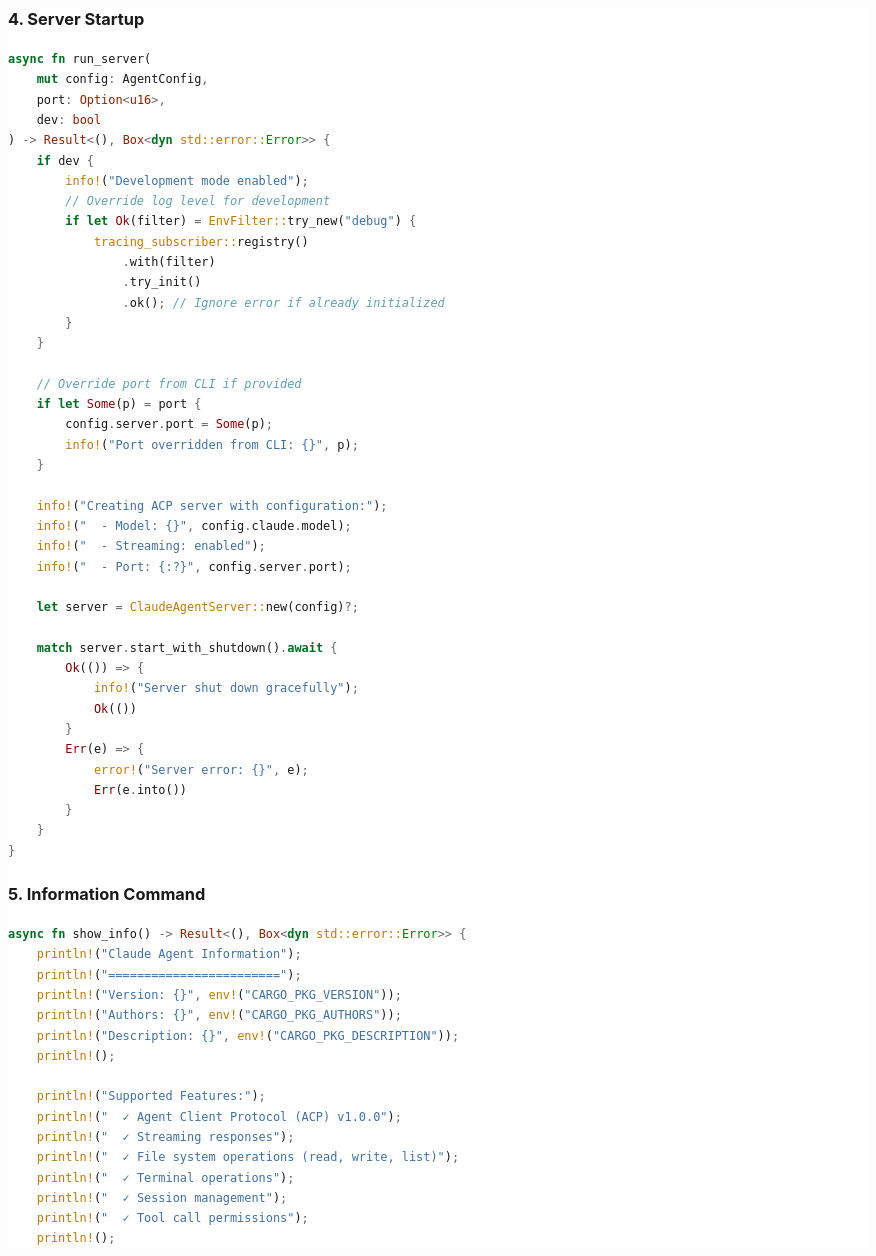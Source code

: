 
### 4. Server Startup

```rust
async fn run_server(
    mut config: AgentConfig, 
    port: Option<u16>, 
    dev: bool
) -> Result<(), Box<dyn std::error::Error>> {
    if dev {
        info!("Development mode enabled");
        // Override log level for development
        if let Ok(filter) = EnvFilter::try_new("debug") {
            tracing_subscriber::registry()
                .with(filter)
                .try_init()
                .ok(); // Ignore error if already initialized
        }
    }
    
    // Override port from CLI if provided
    if let Some(p) = port {
        config.server.port = Some(p);
        info!("Port overridden from CLI: {}", p);
    }
    
    info!("Creating ACP server with configuration:");
    info!("  - Model: {}", config.claude.model);
    info!("  - Streaming: enabled");
    info!("  - Port: {:?}", config.server.port);
    
    let server = ClaudeAgentServer::new(config)?;
    
    match server.start_with_shutdown().await {
        Ok(()) => {
            info!("Server shut down gracefully");
            Ok(())
        }
        Err(e) => {
            error!("Server error: {}", e);
            Err(e.into())
        }
    }
}
```

### 5. Information Command

```rust
async fn show_info() -> Result<(), Box<dyn std::error::Error>> {
    println!("Claude Agent Information");
    println!("========================");
    println!("Version: {}", env!("CARGO_PKG_VERSION"));
    println!("Authors: {}", env!("CARGO_PKG_AUTHORS"));
    println!("Description: {}", env!("CARGO_PKG_DESCRIPTION"));
    println!();
    
    println!("Supported Features:");
    println!("  ✓ Agent Client Protocol (ACP) v1.0.0");
    println!("  ✓ Streaming responses");
    println!("  ✓ File system operations (read, write, list)");
    println!("  ✓ Terminal operations");
    println!("  ✓ Session management");
    println!("  ✓ Tool call permissions");
    println!();
```